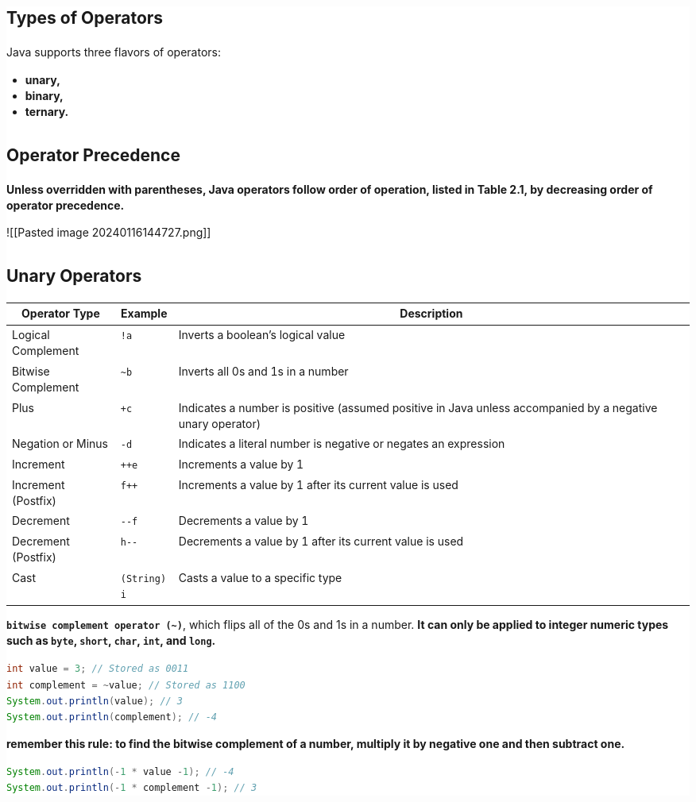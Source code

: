 
## Types of Operators

Java supports three flavors of operators: 
- **unary,** 
- **binary,**  
- **ternary.**

## Operator Precedence

**Unless overridden with parentheses, Java operators follow order of operation, listed in Table 2.1, by decreasing order of operator precedence.**

![[Pasted image 20240116144727.png]]

## Unary Operators


| Operator Type       | Example     | Description                                                                                               |
| ------------------- | ----------- | --------------------------------------------------------------------------------------------------------- |
| Logical Complement  | `!a`        | Inverts a boolean’s logical value                                                                         |
| Bitwise Complement  | `~b`        | Inverts all 0s and 1s in a number                                                                         |
| Plus                | `+c`        | Indicates a number is positive (assumed positive in Java unless accompanied by a negative unary operator) |
| Negation or Minus   | `-d`        | Indicates a literal number is negative or negates an expression                                           |
| Increment           | `++e`       | Increments a value by 1                                                                                   |
| Increment (Postfix) | `f++`       | Increments a value by 1 after its current value is used                                                   |
| Decrement           | `--f`       | Decrements a value by 1                                                                                   |
| Decrement (Postfix) | `h--`       | Decrements a value by 1 after its current value is used                                                   |
| Cast                | `(String)i` | Casts a value to a specific type                                                                          |
**`bitwise complement operator (~)`**, which flips all of the 0s and 1s in a number. **It can only be applied to integer numeric types such as ``byte``, ``short``, ``char``, ``int``, and ``long``.**


```java
int value = 3; // Stored as 0011
int complement = ~value; // Stored as 1100
System.out.println(value); // 3
System.out.println(complement); // -4
```

**remember this rule: to find the bitwise complement of a number, multiply it by negative one and then subtract one.**

```java
System.out.println(-1 * value -1); // -4
System.out.println(-1 * complement -1); // 3
```
